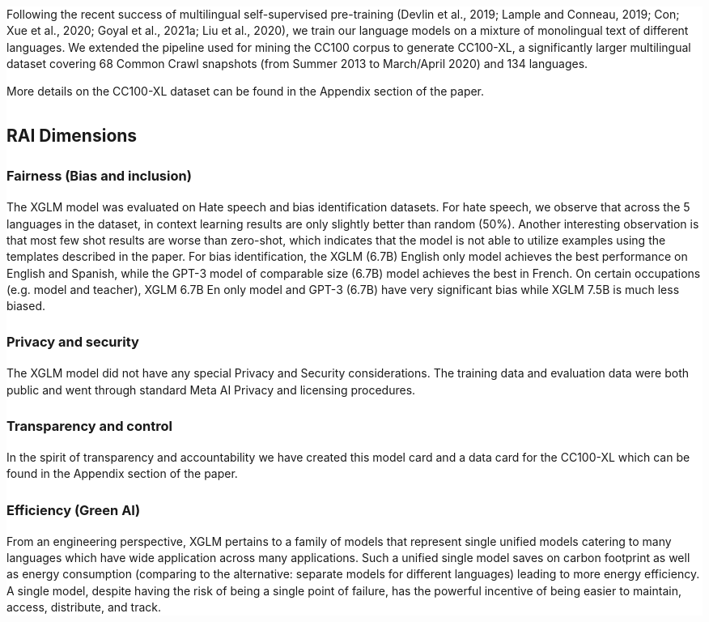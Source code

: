 Following the recent success of multilingual self-supervised pre-training (Devlin et al., 2019; Lample and Conneau,
2019; Con; Xue et al., 2020; Goyal et al., 2021a; Liu et al., 2020), we train our language models on a mixture of
monolingual text of different languages. We extended the pipeline used for mining the CC100 corpus to generate CC100-XL,
a significantly larger multilingual dataset covering 68 Common Crawl snapshots (from Summer 2013 to March/April 2020)
and 134 languages.

More details on the CC100-XL dataset can be found in the Appendix section of the paper.

## RAI Dimensions

### Fairness (Bias and inclusion)

The XGLM model was evaluated on Hate speech and bias identification datasets. For hate speech, we observe that across
the 5 languages in the dataset, in context learning results are only slightly better than random (50%). Another
interesting observation is that most few shot results are worse than zero-shot, which indicates that the model is not
able to utilize examples using the templates described in the paper. For bias identification, the XGLM (6.7B) English
only model achieves the best performance on English and Spanish, while the GPT-3 model of comparable size (6.7B) model
achieves the best in French. On certain occupations (e.g. model and teacher), XGLM 6.7B En only model and GPT-3 (6.7B)
have very significant bias while XGLM 7.5B is much less biased.

### Privacy and security

The XGLM model did not have any special Privacy and Security considerations. The training data and evaluation data were
both public and went through standard Meta AI Privacy and licensing procedures.

### Transparency and control

In the spirit of transparency and accountability we have created this model card and a data card for the CC100-XL which
can be found in the Appendix section of the paper.

### Efficiency (Green AI)

From an engineering perspective, XGLM pertains to a family of models that represent single unified models catering to
many languages which have wide application across many applications. Such a unified single model saves on carbon
footprint as well as energy consumption (comparing to the alternative: separate models for different languages) leading
to more energy efficiency. A single model, despite having the risk of being a single point of failure, has the powerful
incentive of being easier to maintain, access, distribute, and track.
